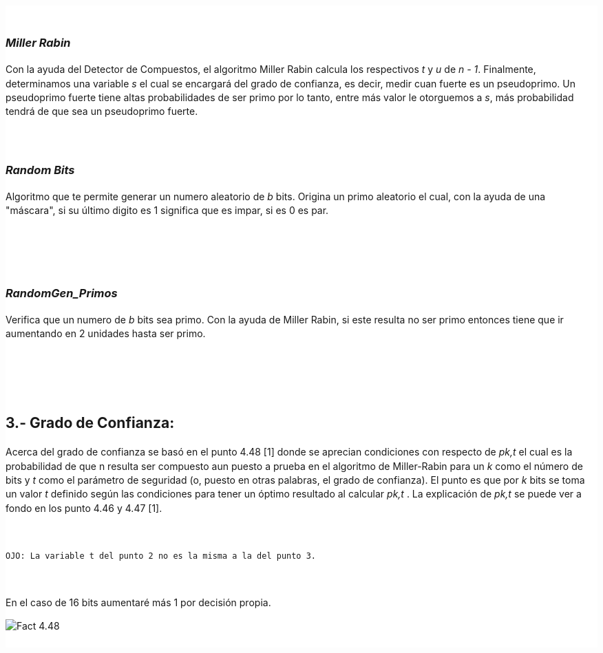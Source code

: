 
 <br />

###  *Miller Rabin*


Con la ayuda del Detector de Compuestos, el algoritmo Miller Rabin calcula los respectivos *t* y *u* de *n - 1*. Finalmente, determinamos una variable *s* el cual se encargará del grado de confianza, es decir, medir cuan fuerte es un pseudoprimo. Un pseudoprimo fuerte tiene altas probabilidades de ser primo por lo tanto, entre más valor le otorguemos a *s*, más probabilidad tendrá de que sea un pseudoprimo fuerte.
 <br />
 <br />
  <br />
 ###  *Random Bits*

Algoritmo que te permite generar un numero aleatorio de *b* bits. Origina un primo aleatorio el cual, con la ayuda de una "máscara", si su último digito es 1 significa que es impar, si es 0 es par.
 
   <br />
    <br />
     <br />
     
### *RandomGen_Primos*
 
Verifica que un numero de *b* bits sea primo. Con la ayuda de Miller Rabin, si este resulta no ser primo entonces tiene que ir aumentando en 2 unidades hasta ser primo.

 <br />
   <br />
    <br />
   
## 3.- Grado de Confianza:

Acerca del grado de confianza se basó en el punto 4.48 [1] donde se aprecian condiciones con respecto de *pk,t*  el cual es la probabilidad de que n resulta ser compuesto aun puesto a prueba en el algoritmo de Miller-Rabin para un *k* como el número de bits y *t* como el parámetro de seguridad (o, puesto en otras palabras, el grado de confianza). El punto es que por *k* bits se toma un valor *t* definido según las condiciones para tener un óptimo resultado al calcular *pk,t* . La explicación de *pk,t*   se puede ver a fondo en los punto 4.46 y 4.47 [1].

<br />

    OJO: La variable t del punto 2 no es la misma a la del punto 3. 


<br />

En el caso de 16 bits aumentaré más 1 por decisión propia.



<img width="2000" alt="Fact 4.48" src="https://user-images.githubusercontent.com/62950378/171676899-4d552aea-ea2a-463c-a211-d16b64c55361.png">

 <br />
 <br />
 